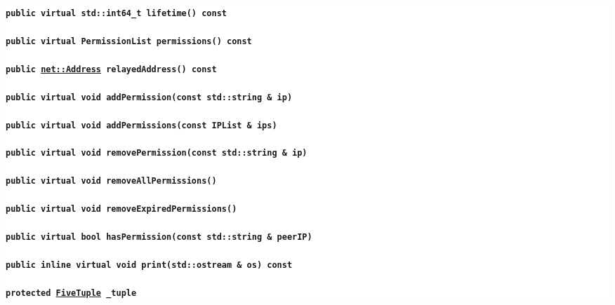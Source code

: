 


#### `public virtual std::int64_t lifetime() const` 





#### `public virtual PermissionList permissions() const` 





#### `public `[`net::Address`](#classscy_1_1net_1_1Address)` relayedAddress() const` 





#### `public virtual void addPermission(const std::string & ip)` 





#### `public virtual void addPermissions(const IPList & ips)` 





#### `public virtual void removePermission(const std::string & ip)` 





#### `public virtual void removeAllPermissions()` 





#### `public virtual void removeExpiredPermissions()` 





#### `public virtual bool hasPermission(const std::string & peerIP)` 





#### `public inline virtual void print(std::ostream & os) const` 





#### `protected `[`FiveTuple`](#classscy_1_1turn_1_1FiveTuple)` _tuple` 
